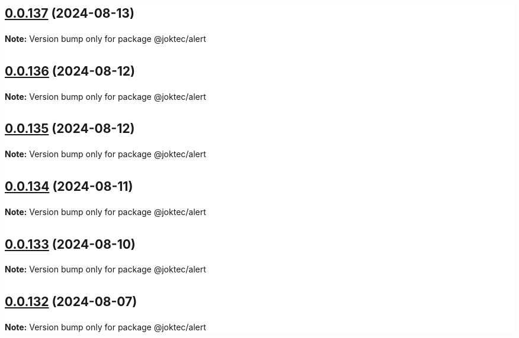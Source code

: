 
## [0.0.137](https://github.com/joktec/joktec-monorepo/compare/@joktec/alert@0.0.136...@joktec/alert@0.0.137) (2024-08-13)

**Note:** Version bump only for package @joktec/alert





## [0.0.136](https://github.com/joktec/joktec-monorepo/compare/@joktec/alert@0.0.135...@joktec/alert@0.0.136) (2024-08-12)

**Note:** Version bump only for package @joktec/alert





## [0.0.135](https://github.com/joktec/joktec-monorepo/compare/@joktec/alert@0.0.134...@joktec/alert@0.0.135) (2024-08-12)

**Note:** Version bump only for package @joktec/alert





## [0.0.134](https://github.com/joktec/joktec-monorepo/compare/@joktec/alert@0.0.133...@joktec/alert@0.0.134) (2024-08-11)

**Note:** Version bump only for package @joktec/alert





## [0.0.133](https://github.com/joktec/joktec-monorepo/compare/@joktec/alert@0.0.132...@joktec/alert@0.0.133) (2024-08-10)

**Note:** Version bump only for package @joktec/alert





## [0.0.132](https://github.com/joktec/joktec-monorepo/compare/@joktec/alert@0.0.131...@joktec/alert@0.0.132) (2024-08-07)

**Note:** Version bump only for package @joktec/alert




